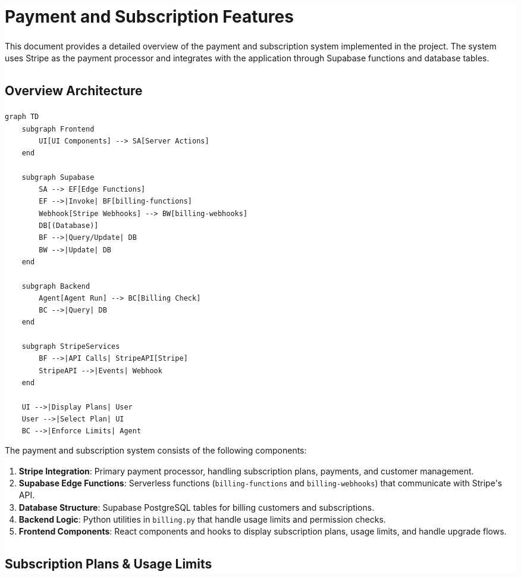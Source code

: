 # Payment and Subscription Features

This document provides a detailed overview of the payment and subscription system implemented in the project. The system uses Stripe as the payment processor and integrates with the application through Supabase functions and database tables.

## Overview Architecture

```mermaid
graph TD
    subgraph Frontend
        UI[UI Components] --> SA[Server Actions]
    end
    
    subgraph Supabase
        SA --> EF[Edge Functions]
        EF -->|Invoke| BF[billing-functions]
        Webhook[Stripe Webhooks] --> BW[billing-webhooks]
        DB[(Database)]
        BF -->|Query/Update| DB
        BW -->|Update| DB
    end
    
    subgraph Backend
        Agent[Agent Run] --> BC[Billing Check]
        BC -->|Query| DB
    end
    
    subgraph StripeServices
        BF -->|API Calls| StripeAPI[Stripe]
        StripeAPI -->|Events| Webhook
    end
    
    UI -->|Display Plans| User
    User -->|Select Plan| UI
    BC -->|Enforce Limits| Agent
```

The payment and subscription system consists of the following components:

1. **Stripe Integration**: Primary payment processor, handling subscription plans, payments, and customer management.
2. **Supabase Edge Functions**: Serverless functions (`billing-functions` and `billing-webhooks`) that communicate with Stripe's API.
3. **Database Structure**: Supabase PostgreSQL tables for billing customers and subscriptions.
4. **Backend Logic**: Python utilities in `billing.py` that handle usage limits and permission checks.
5. **Frontend Components**: React components and hooks to display subscription plans, usage limits, and handle upgrade flows.

## Subscription Plans & Usage Limits
